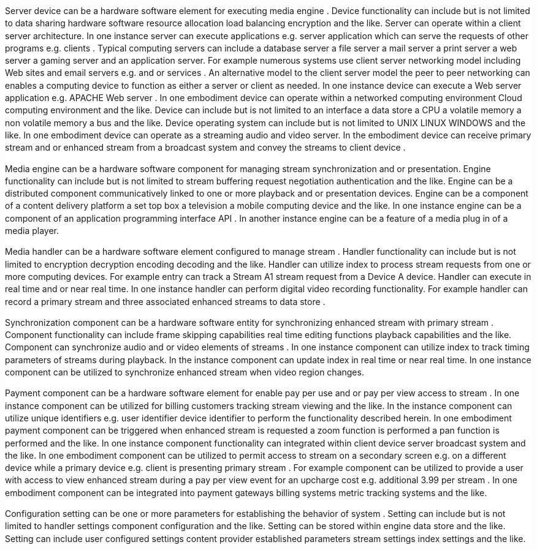 Server device can be a hardware software element for executing media engine . Device functionality can include but is not limited to data sharing hardware software resource allocation load balancing encryption and the like. Server can operate within a client server architecture. In one instance server can execute applications e.g. server application which can serve the requests of other programs e.g. clients . Typical computing servers can include a database server a file server a mail server a print server a web server a gaming server and an application server. For example numerous systems use client server networking model including Web sites and email servers e.g. and or services . An alternative model to the client server model the peer to peer networking can enables a computing device to function as either a server or client as needed. In one instance device can execute a Web server application e.g. APACHE Web server . In one embodiment device can operate within a networked computing environment Cloud computing environment and the like. Device can include but is not limited to an interface a data store a CPU a volatile memory a non volatile memory a bus and the like. Device operating system can include but is not limited to UNIX LINUX WINDOWS and the like. In one embodiment device can operate as a streaming audio and video server. In the embodiment device can receive primary stream and or enhanced stream from a broadcast system and convey the streams to client device .

Media engine can be a hardware software component for managing stream synchronization and or presentation. Engine functionality can include but is not limited to stream buffering request negotiation authentication and the like. Engine can be a distributed component communicatively linked to one or more playback and or presentation devices. Engine can be a component of a content delivery platform a set top box a television a mobile computing device and the like. In one instance engine can be a component of an application programming interface API . In another instance engine can be a feature of a media plug in of a media player.

Media handler can be a hardware software element configured to manage stream . Handler functionality can include but is not limited to encryption decryption encoding decoding and the like. Handler can utilize index to process stream requests from one or more computing devices. For example entry can track a Stream A1 stream request from a Device A device. Handler can execute in real time and or near real time. In one instance handler can perform digital video recording functionality. For example handler can record a primary stream and three associated enhanced streams to data store .

Synchronization component can be a hardware software entity for synchronizing enhanced stream with primary stream . Component functionality can include frame skipping capabilities real time editing functions playback capabilities and the like. Component can synchronize audio and or video elements of streams . In one instance component can utilize index to track timing parameters of streams during playback. In the instance component can update index in real time or near real time. In one instance component can be utilized to synchronize enhanced stream when video region changes.

Payment component can be a hardware software element for enable pay per use and or pay per view access to stream . In one instance component can be utilized for billing customers tracking stream viewing and the like. In the instance component can utilize unique identifiers e.g. user identifier device identifier to perform the functionality described herein. In one embodiment payment component can be triggered when enhanced stream is requested a zoom function is performed a pan function is performed and the like. In one instance component functionality can integrated within client device server broadcast system and the like. In one embodiment component can be utilized to permit access to stream on a secondary screen e.g. on a different device while a primary device e.g. client is presenting primary stream . For example component can be utilized to provide a user with access to view enhanced stream during a pay per view event for an upcharge cost e.g. additional 3.99 per stream . In one embodiment component can be integrated into payment gateways billing systems metric tracking systems and the like.

Configuration setting can be one or more parameters for establishing the behavior of system . Setting can include but is not limited to handler settings component configuration and the like. Setting can be stored within engine data store and the like. Setting can include user configured settings content provider established parameters stream settings index settings and the like.
